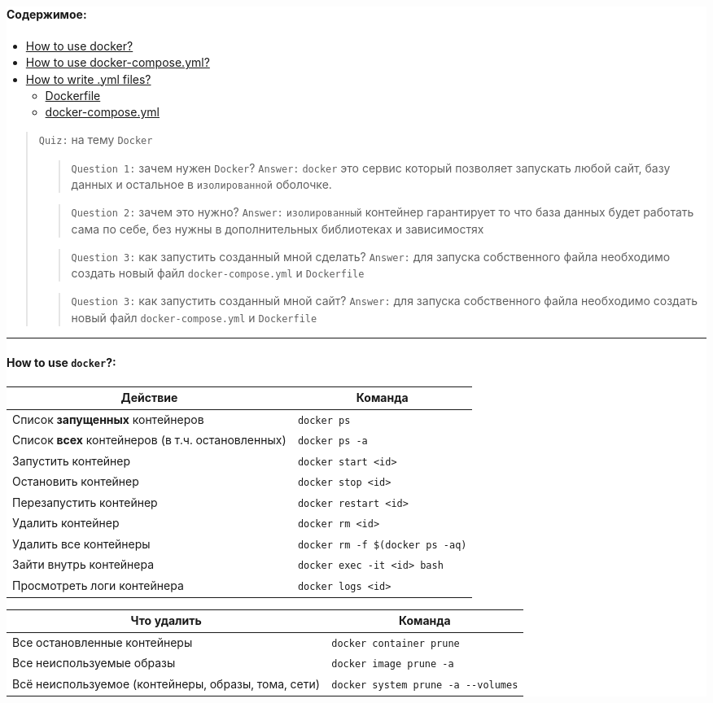 #### Содержимое:
- [How to use docker?](#how-to-use-docker)
- [How to use docker-compose.yml?](#how-to-use-docker-composeyml)
- [How to write .yml files?](#how-to-write-yml-files)
  - [Dockerfile](#dockerfile)
  - [docker-compose.yml](#docker-composeyml)


> `Quiz:` на тему `Docker`
> 
>  > `Question 1:` зачем нужен `Docker`?
>  > `Answer:` `docker` это сервис который позволяет запускать любой сайт, базу данных и остальное в `изолированной` оболочке. 
> 
>  > `Question 2:` зачем это нужно?
>  > `Answer:` `изолированный` контейнер гарантирует то что база данных будет работать сама по себе, без нужны в дополнительных библиотеках и зависимостях
>
>  > `Question 3:` как запустить созданный мной сделать?
>  > `Answer:` для запуска собственного файла необходимо создать новый файл `docker-compose.yml` и `Dockerfile`
>  
>  >  `Question 3:` как запустить созданный мной сайт?
>  > `Answer:` для запуска собственного файла необходимо создать новый файл `docker-compose.yml` и `Dockerfile`
> 

---

#### How to use `docker`?:

|Действие|Команда|
|---|---|
|Список **запущенных** контейнеров|`docker ps`|
|Список **всех** контейнеров (в т.ч. остановленных)|`docker ps -a`|
|Запустить контейнер|`docker start <id>`|
|Остановить контейнер|`docker stop <id>`|
|Перезапустить контейнер|`docker restart <id>`|
|Удалить контейнер|`docker rm <id>`|
|Удалить все контейнеры|`docker rm -f $(docker ps -aq)`|
|Зайти внутрь контейнера|`docker exec -it <id> bash`|
|Просмотреть логи контейнера|`docker logs <id>`|

| Что удалить                                         | Команда                            |
| --------------------------------------------------- | ---------------------------------- |
| Все остановленные контейнеры                        | `docker container prune`           |
| Все неиспользуемые образы                           | `docker image prune -a`            |
| Всё неиспользуемое (контейнеры, образы, тома, сети) | `docker system prune -a --volumes` |
